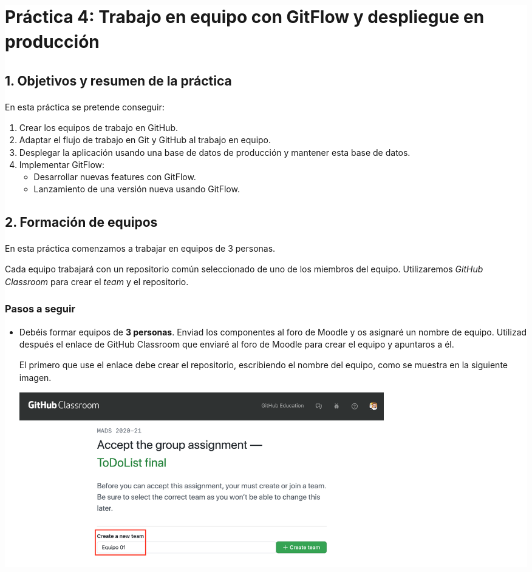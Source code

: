 
# Práctica 4: Trabajo en equipo con GitFlow y despliegue en producción

## 1. Objetivos y resumen de la práctica ##

En esta práctica se pretende conseguir:

1. Crear los equipos de trabajo en GitHub.
2. Adaptar el flujo de trabajo en Git y GitHub al trabajo en equipo.
3. Desplegar la aplicación usando una base de datos de producción y
   mantener esta base de datos.
4. Implementar GitFlow:
    - Desarrollar nuevas features con GitFlow.
    - Lanzamiento de una versión nueva usando GitFlow.

## 2. Formación de equipos ##

En esta práctica comenzamos a trabajar en equipos de 3 personas.

Cada equipo trabajará con un repositorio común seleccionado de uno de
los miembros del equipo. Utilizaremos _GitHub Classroom_ para crear el
_team_ y el repositorio.

### Pasos a seguir ###

- Debéis formar equipos de **3 personas**. Enviad los componentes al
  foro de Moodle y os asignaré un nombre de equipo. Utilizad después
  el enlace de GitHub Classroom que enviaré al foro de Moodle para
  crear el equipo y apuntaros a él.
  
    El primero que use el enlace debe crear el repositorio,
    escribiendo el nombre del equipo, como se muestra en la siguiente
    imagen.

    <img src="imagenes/nombre-repo-github-classroom.png" width="600px"/>
